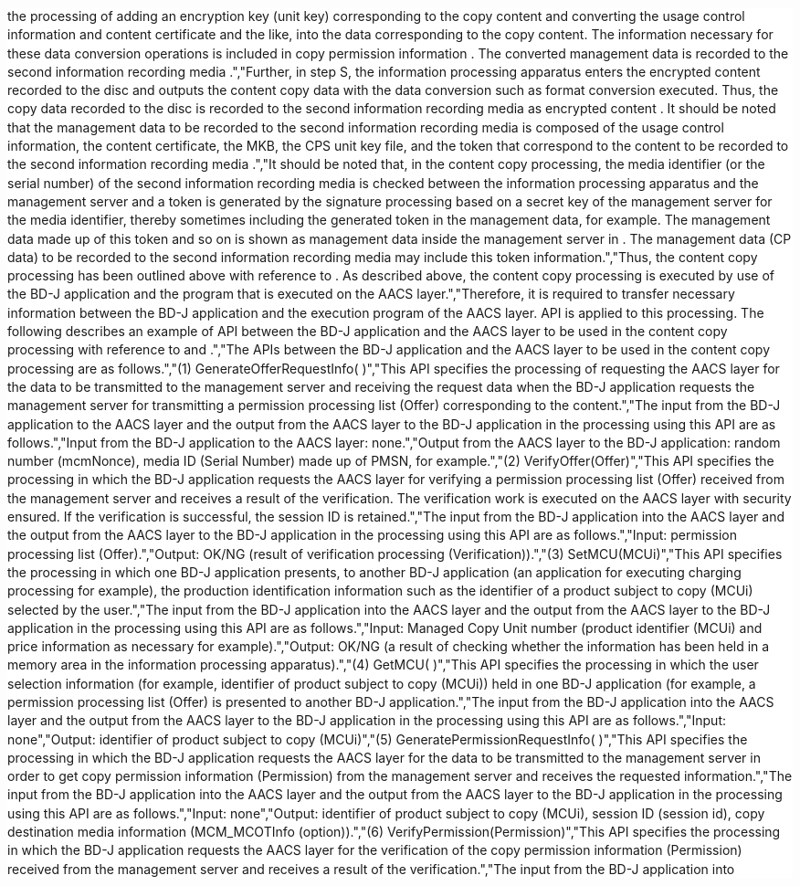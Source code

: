 the processing of adding an encryption key (unit key) corresponding to the copy content and converting the usage control information and content certificate and the like, into the data corresponding to the copy content. The information necessary for these data conversion operations is included in copy permission information . The converted management data  is recorded to the second information recording media .","Further, in step S, the information processing apparatus  enters the encrypted content  recorded to the disc  and outputs the content copy data with the data conversion such as format conversion executed. Thus, the copy data recorded to the disc  is recorded to the second information recording media  as encrypted content . It should be noted that the management data  to be recorded to the second information recording media  is composed of the usage control information, the content certificate, the MKB, the CPS unit key file, and the token that correspond to the content to be recorded to the second information recording media .","It should be noted that, in the content copy processing, the media identifier (or the serial number) of the second information recording media  is checked between the information processing apparatus  and the management server  and a token is generated by the signature processing based on a secret key of the management server  for the media identifier, thereby sometimes including the generated token in the management data, for example. The management data made up of this token and so on is shown as management data  inside the management server  in . The management data (CP data)  to be recorded to the second information recording media  may include this token information.","Thus, the content copy processing has been outlined above with reference to . As described above, the content copy processing is executed by use of the BD-J application and the program that is executed on the AACS layer.","Therefore, it is required to transfer necessary information between the BD-J application and the execution program of the AACS layer. API is applied to this processing. The following describes an example of API between the BD-J application and the AACS layer to be used in the content copy processing with reference to  and .","The APIs between the BD-J application and the AACS layer to be used in the content copy processing are as follows.","(1) GenerateOfferRequestInfo( )","This API specifies the processing of requesting the AACS layer for the data to be transmitted to the management server  and receiving the request data when the BD-J application requests the management server  for transmitting a permission processing list (Offer) corresponding to the content.","The input from the BD-J application to the AACS layer and the output from the AACS layer to the BD-J application in the processing using this API are as follows.","Input from the BD-J application to the AACS layer: none.","Output from the AACS layer to the BD-J application: random number (mcmNonce), media ID (Serial Number) made up of PMSN, for example.","(2) VerifyOffer(Offer)","This API specifies the processing in which the BD-J application requests the AACS layer for verifying a permission processing list (Offer) received from the management server  and receives a result of the verification. The verification work is executed on the AACS layer with security ensured. If the verification is successful, the session ID is retained.","The input from the BD-J application into the AACS layer and the output from the AACS layer to the BD-J application in the processing using this API are as follows.","Input: permission processing list (Offer).","Output: OK\/NG (result of verification processing (Verification)).","(3) SetMCU(MCUi)","This API specifies the processing in which one BD-J application presents, to another BD-J application (an application for executing charging processing for example), the production identification information such as the identifier of a product subject to copy (MCUi) selected by the user.","The input from the BD-J application into the AACS layer and the output from the AACS layer to the BD-J application in the processing using this API are as follows.","Input: Managed Copy Unit number (product identifier (MCUi) and price information as necessary for example).","Output: OK\/NG (a result of checking whether the information has been held in a memory area in the information processing apparatus).","(4) GetMCU( )","This API specifies the processing in which the user selection information (for example, identifier of product subject to copy (MCUi)) held in one BD-J application (for example, a permission processing list (Offer) is presented to another BD-J application.","The input from the BD-J application into the AACS layer and the output from the AACS layer to the BD-J application in the processing using this API are as follows.","Input: none","Output: identifier of product subject to copy (MCUi)","(5) GeneratePermissionRequestInfo( )","This API specifies the processing in which the BD-J application requests the AACS layer for the data to be transmitted to the management server  in order to get copy permission information (Permission) from the management server  and receives the requested information.","The input from the BD-J application into the AACS layer and the output from the AACS layer to the BD-J application in the processing using this API are as follows.","Input: none","Output: identifier of product subject to copy (MCUi), session ID (session id), copy destination media information (MCM_MCOTInfo (option)).","(6) VerifyPermission(Permission)","This API specifies the processing in which the BD-J application requests the AACS layer for the verification of the copy permission information (Permission) received from the management server  and receives a result of the verification.","The input from the BD-J application into